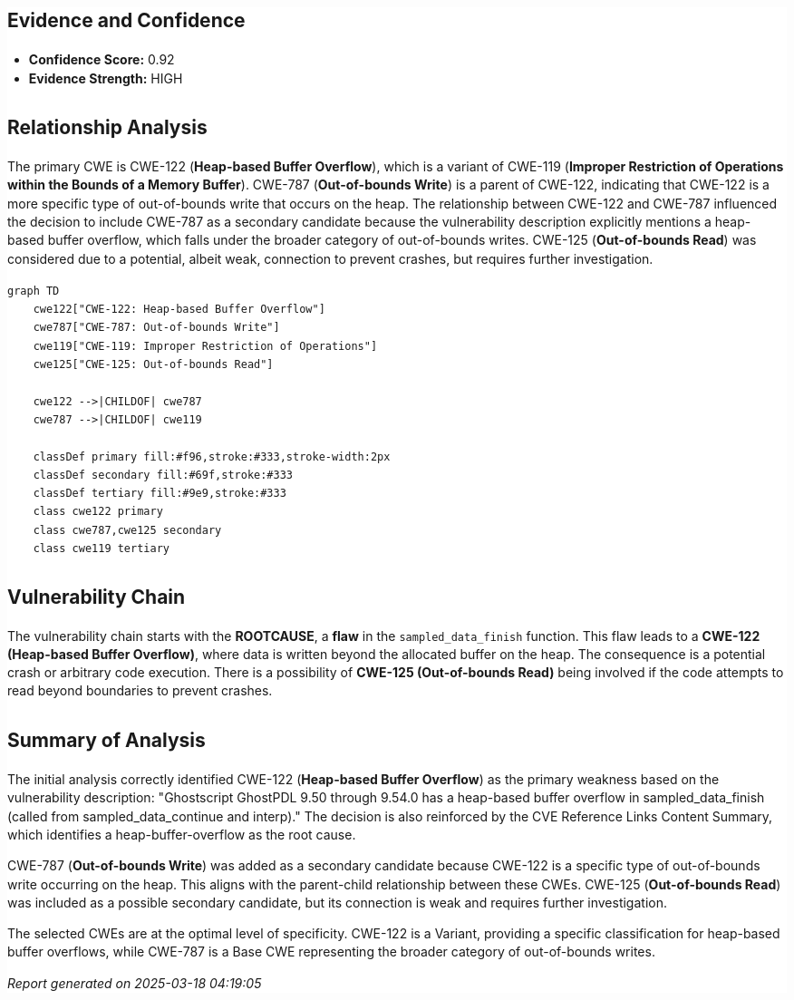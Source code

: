 ## Evidence and Confidence

*   **Confidence Score:** 0.92
*   **Evidence Strength:** HIGH

## Relationship Analysis
The primary CWE is CWE-122 (**Heap-based Buffer Overflow**), which is a variant of CWE-119 (**Improper Restriction of Operations within the Bounds of a Memory Buffer**). CWE-787 (**Out-of-bounds Write**) is a parent of CWE-122, indicating that CWE-122 is a more specific type of out-of-bounds write that occurs on the heap. The relationship between CWE-122 and CWE-787 influenced the decision to include CWE-787 as a secondary candidate because the vulnerability description explicitly mentions a heap-based buffer overflow, which falls under the broader category of out-of-bounds writes. CWE-125 (**Out-of-bounds Read**) was considered due to a potential, albeit weak, connection to prevent crashes, but requires further investigation.

```mermaid
graph TD
    cwe122["CWE-122: Heap-based Buffer Overflow"]
    cwe787["CWE-787: Out-of-bounds Write"]
    cwe119["CWE-119: Improper Restriction of Operations"]
    cwe125["CWE-125: Out-of-bounds Read"]
    
    cwe122 -->|CHILDOF| cwe787
    cwe787 -->|CHILDOF| cwe119
    
    classDef primary fill:#f96,stroke:#333,stroke-width:2px
    classDef secondary fill:#69f,stroke:#333
    classDef tertiary fill:#9e9,stroke:#333
    class cwe122 primary
    class cwe787,cwe125 secondary
    class cwe119 tertiary
```

## Vulnerability Chain
The vulnerability chain starts with the **ROOTCAUSE**, a **flaw** in the `sampled_data_finish` function. This flaw leads to a **CWE-122 (Heap-based Buffer Overflow)**, where data is written beyond the allocated buffer on the heap. The consequence is a potential crash or arbitrary code execution. There is a possibility of **CWE-125 (Out-of-bounds Read)** being involved if the code attempts to read beyond boundaries to prevent crashes.

## Summary of Analysis
The initial analysis correctly identified CWE-122 (**Heap-based Buffer Overflow**) as the primary weakness based on the vulnerability description: "Ghostscript GhostPDL 9.50 through 9.54.0 has a heap-based buffer overflow in sampled_data_finish (called from sampled_data_continue and interp)." The decision is also reinforced by the CVE Reference Links Content Summary, which identifies a heap-buffer-overflow as the root cause.

CWE-787 (**Out-of-bounds Write**) was added as a secondary candidate because CWE-122 is a specific type of out-of-bounds write occurring on the heap. This aligns with the parent-child relationship between these CWEs. CWE-125 (**Out-of-bounds Read**) was included as a possible secondary candidate, but its connection is weak and requires further investigation.

The selected CWEs are at the optimal level of specificity. CWE-122 is a Variant, providing a specific classification for heap-based buffer overflows, while CWE-787 is a Base CWE representing the broader category of out-of-bounds writes.



*Report generated on 2025-03-18 04:19:05*
